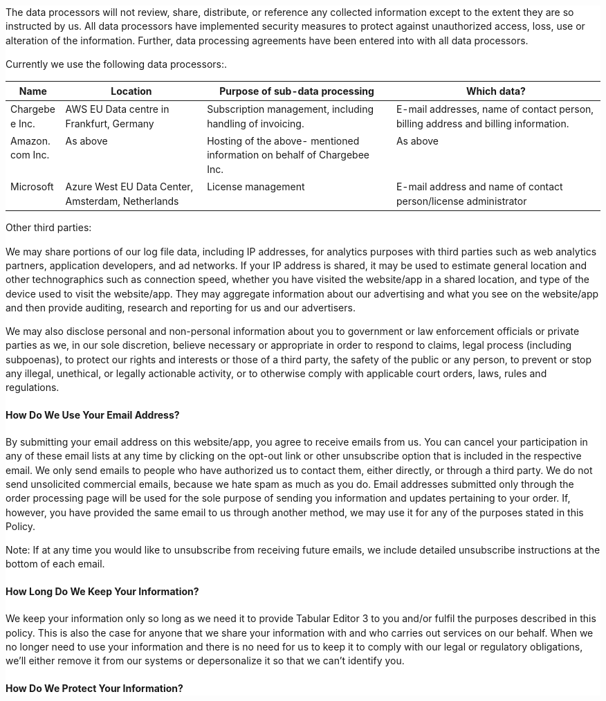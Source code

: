 The data processors will not review, share, distribute, or reference any collected information except to the extent they are so instructed by us. All data processors have implemented security measures to protect against unauthorized access, loss, use or alteration of the information. Further, data processing agreements have been entered into with all data processors.

Currently we use the following data processors:.

| Name                                            | Location                                          | Purpose of sub-data processing                                                          | Which data?                                                                                        |
| ----------------------------------------------- | ------------------------------------------------- | --------------------------------------------------------------------------------------- | -------------------------------------------------------------------------------------------------- |
| Chargebee Inc.                  | AWS EU Data centre in Frankfurt, Germany          | Subscription management, including handling of invoicing.               | E-mail addresses, name of contact person, billing address and billing information. |
| Amazon.com Inc. | As above                                          | Hosting of the above- mentioned information on behalf of Chargebee Inc. | As above                                                                                           |
| Microsoft                                       | Azure West EU Data Center, Amsterdam, Netherlands | License management                                                                      | E-mail address and name of contact person/license administrator                                    |

Other third parties:

We may share portions of our log file data, including IP addresses, for analytics purposes with third parties such as web analytics partners, application developers, and ad networks. If your IP address is shared, it may be used to estimate general location and other technographics such as connection speed, whether you have visited the website/app in a shared location, and type of the device used to visit the website/app. They may aggregate information about our advertising and what you see on the website/app and then provide auditing, research and reporting for us and our advertisers.

We may also disclose personal and non-personal information about you to government or law enforcement officials or private parties as we, in our sole discretion, believe necessary or appropriate in order to respond to claims, legal process (including subpoenas), to protect our rights and interests or those of a third party, the safety of the public or any person, to prevent or stop any illegal, unethical, or legally actionable activity, or to otherwise comply with applicable court orders, laws, rules and regulations.

#### How Do We Use Your Email Address?

By submitting your email address on this website/app, you agree to receive emails from us. You can cancel your participation in any of these email lists at any time by clicking on the opt-out link or other unsubscribe option that is included in the respective email. We only send emails to people who have authorized us to contact them, either directly, or through a third party. We do not send unsolicited commercial emails, because we hate spam as much as you do. Email addresses submitted only through the order processing page will be used for the sole purpose of sending you information and updates pertaining to your order. If, however, you have provided the same email to us through another method, we may use it for any of the purposes stated in this Policy.

Note: If at any time you would like to unsubscribe from receiving future emails, we include detailed unsubscribe instructions at the bottom of each email.

#### How Long Do We Keep Your Information?

We keep your information only so long as we need it to provide Tabular Editor 3 to you and/or fulfil the purposes described in this policy. This is also the case for anyone that we share your information with and who carries out services on our behalf. When we no longer need to use your information and there is no need for us to keep it to comply with our legal or regulatory obligations, we’ll either remove it from our systems or depersonalize it so that we can’t identify you.

#### How Do We Protect Your Information?
